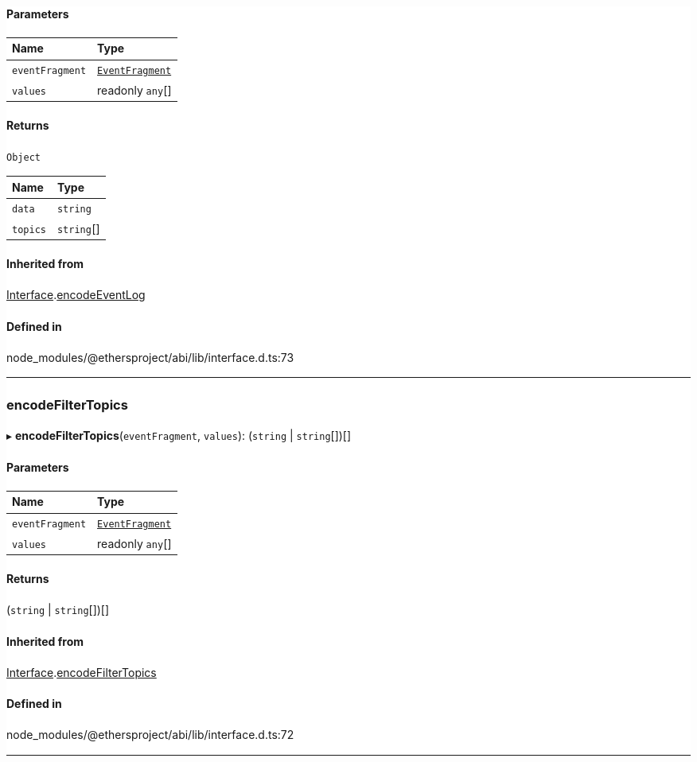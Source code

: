 #### Parameters

| Name | Type |
| :------ | :------ |
| `eventFragment` | [`EventFragment`](../classes/internal_.EventFragment.md) |
| `values` | readonly `any`[] |

#### Returns

`Object`

| Name | Type |
| :------ | :------ |
| `data` | `string` |
| `topics` | `string`[] |

#### Inherited from

[Interface](../classes/internal_.Interface.md).[encodeEventLog](../classes/internal_.Interface.md#encodeeventlog)

#### Defined in

node_modules/@ethersproject/abi/lib/interface.d.ts:73

___

### encodeFilterTopics

▸ **encodeFilterTopics**(`eventFragment`, `values`): (`string` \| `string`[])[]

#### Parameters

| Name | Type |
| :------ | :------ |
| `eventFragment` | [`EventFragment`](../classes/internal_.EventFragment.md) |
| `values` | readonly `any`[] |

#### Returns

(`string` \| `string`[])[]

#### Inherited from

[Interface](../classes/internal_.Interface.md).[encodeFilterTopics](../classes/internal_.Interface.md#encodefiltertopics)

#### Defined in

node_modules/@ethersproject/abi/lib/interface.d.ts:72

___

